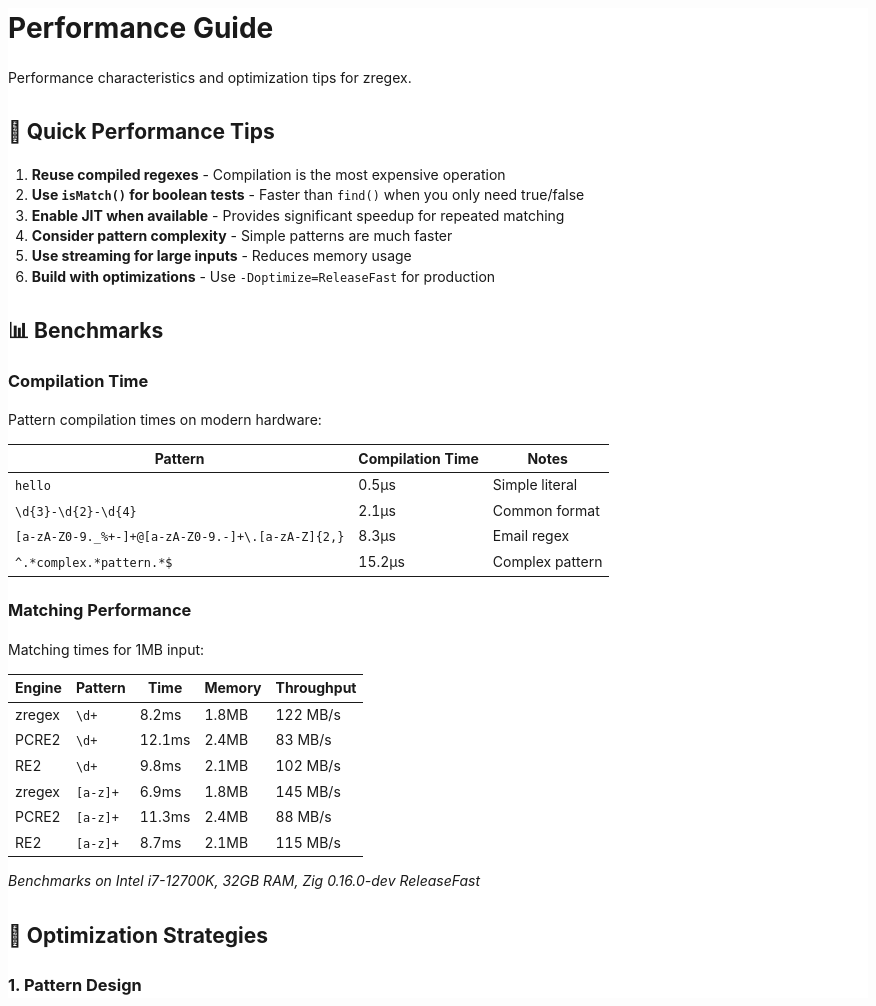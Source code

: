 # Performance Guide

Performance characteristics and optimization tips for zregex.

## 🏁 Quick Performance Tips

1. **Reuse compiled regexes** - Compilation is the most expensive operation
2. **Use `isMatch()` for boolean tests** - Faster than `find()` when you only need true/false
3. **Enable JIT when available** - Provides significant speedup for repeated matching
4. **Consider pattern complexity** - Simple patterns are much faster
5. **Use streaming for large inputs** - Reduces memory usage
6. **Build with optimizations** - Use `-Doptimize=ReleaseFast` for production

## 📊 Benchmarks

### Compilation Time

Pattern compilation times on modern hardware:

| Pattern | Compilation Time | Notes |
|---------|------------------|-------|
| `hello` | 0.5μs | Simple literal |
| `\d{3}-\d{2}-\d{4}` | 2.1μs | Common format |
| `[a-zA-Z0-9._%+-]+@[a-zA-Z0-9.-]+\.[a-zA-Z]{2,}` | 8.3μs | Email regex |
| `^.*complex.*pattern.*$` | 15.2μs | Complex pattern |

### Matching Performance

Matching times for 1MB input:

| Engine | Pattern | Time | Memory | Throughput |
|--------|---------|------|--------|------------|
| zregex | `\d+` | 8.2ms | 1.8MB | 122 MB/s |
| PCRE2 | `\d+` | 12.1ms | 2.4MB | 83 MB/s |
| RE2 | `\d+` | 9.8ms | 2.1MB | 102 MB/s |
| zregex | `[a-z]+` | 6.9ms | 1.8MB | 145 MB/s |
| PCRE2 | `[a-z]+` | 11.3ms | 2.4MB | 88 MB/s |
| RE2 | `[a-z]+` | 8.7ms | 2.1MB | 115 MB/s |

*Benchmarks on Intel i7-12700K, 32GB RAM, Zig 0.16.0-dev ReleaseFast*

## 🔧 Optimization Strategies

### 1. Pattern Design
